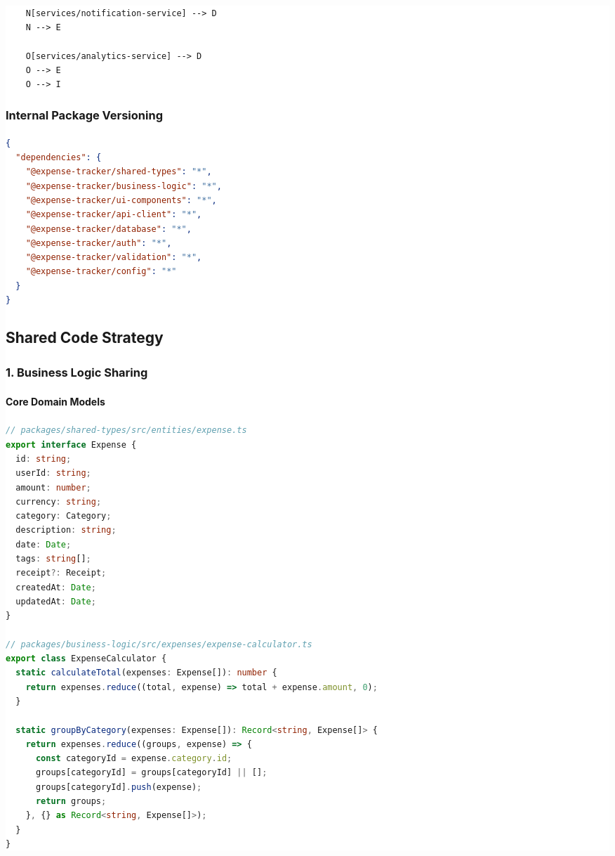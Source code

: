 ```mermaid
    N[services/notification-service] --> D
    N --> E
    
    O[services/analytics-service] --> D
    O --> E
    O --> I
```

### Internal Package Versioning

```json
{
  "dependencies": {
    "@expense-tracker/shared-types": "*",
    "@expense-tracker/business-logic": "*",
    "@expense-tracker/ui-components": "*",
    "@expense-tracker/api-client": "*",
    "@expense-tracker/database": "*",
    "@expense-tracker/auth": "*",
    "@expense-tracker/validation": "*",
    "@expense-tracker/config": "*"
  }
}
```

## Shared Code Strategy

### 1. Business Logic Sharing

#### Core Domain Models

```typescript
// packages/shared-types/src/entities/expense.ts
export interface Expense {
  id: string;
  userId: string;
  amount: number;
  currency: string;
  category: Category;
  description: string;
  date: Date;
  tags: string[];
  receipt?: Receipt;
  createdAt: Date;
  updatedAt: Date;
}

// packages/business-logic/src/expenses/expense-calculator.ts
export class ExpenseCalculator {
  static calculateTotal(expenses: Expense[]): number {
    return expenses.reduce((total, expense) => total + expense.amount, 0);
  }
  
  static groupByCategory(expenses: Expense[]): Record<string, Expense[]> {
    return expenses.reduce((groups, expense) => {
      const categoryId = expense.category.id;
      groups[categoryId] = groups[categoryId] || [];
      groups[categoryId].push(expense);
      return groups;
    }, {} as Record<string, Expense[]>);
  }
}
```
